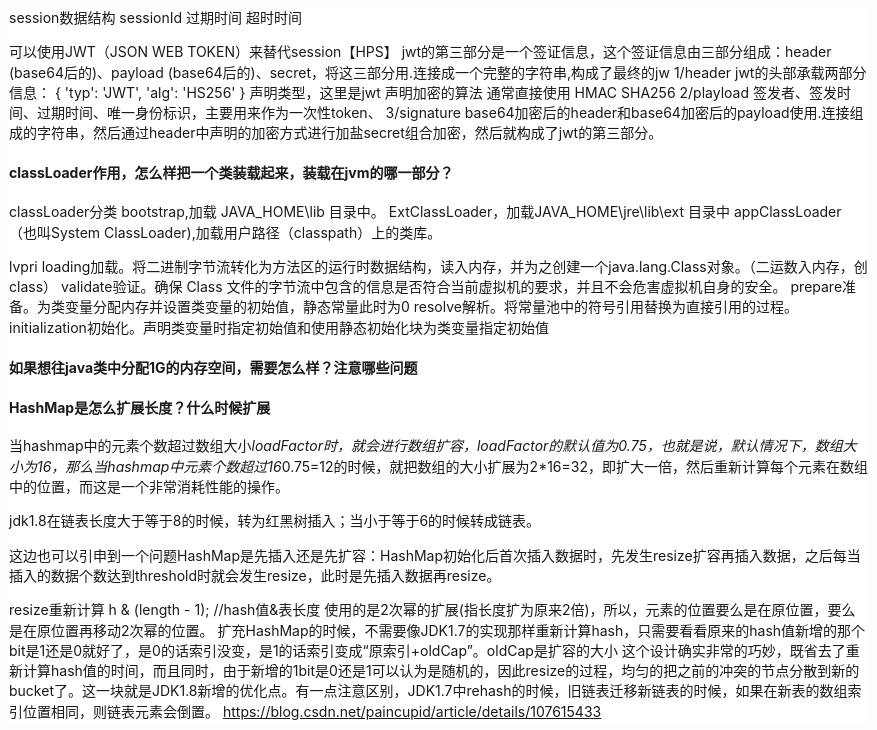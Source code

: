 session数据结构
sessionId
过期时间
超时时间

可以使用JWT（JSON WEB TOKEN）来替代session【HPS】
jwt的第三部分是一个签证信息，这个签证信息由三部分组成：header (base64后的)、payload (base64后的)、secret，将这三部分用.连接成一个完整的字符串,构成了最终的jw
1/header
jwt的头部承载两部分信息：
{
  'typ': 'JWT',
  'alg': 'HS256'
}
声明类型，这里是jwt
声明加密的算法 通常直接使用 HMAC SHA256
2/playload
签发者、签发时间、过期时间、唯一身份标识，主要用来作为一次性token、
3/signature
base64加密后的header和base64加密后的payload使用.连接组成的字符串，然后通过header中声明的加密方式进行加盐secret组合加密，然后就构成了jwt的第三部分。

#### classLoader作用，怎么样把一个类装载起来，装载在jvm的哪一部分？
classLoader分类
bootstrap,加载 JAVA_HOME\lib 目录中。
ExtClassLoader，加载JAVA_HOME\jre\lib\ext 目录中
appClassLoader（也叫System ClassLoader),加载用户路径（classpath）上的类库。

lvpri
loading加载。将二进制字节流转化为方法区的运行时数据结构，读入内存，并为之创建一个java.lang.Class对象。（二运数入内存，创class）
validate验证。确保 Class 文件的字节流中包含的信息是否符合当前虚拟机的要求，并且不会危害虚拟机自身的安全。
prepare准备。为类变量分配内存并设置类变量的初始值，静态常量此时为0
resolve解析。将常量池中的符号引用替换为直接引用的过程。
initialization初始化。声明类变量时指定初始值和使用静态初始化块为类变量指定初始值



#### 如果想往java类中分配1G的内存空间，需要怎么样？注意哪些问题

#### HashMap是怎么扩展长度？什么时候扩展
当hashmap中的元素个数超过数组大小*loadFactor时，就会进行数组扩容，loadFactor的默认值为0.75，也就是说，默认情况下，数组大小为16，那么当hashmap中元素个数超过16*0.75=12的时候，就把数组的大小扩展为2*16=32，即扩大一倍，然后重新计算每个元素在数组中的位置，而这是一个非常消耗性能的操作。

jdk1.8在链表长度大于等于8的时候，转为红黑树插入；当小于等于6的时候转成链表。

这边也可以引申到一个问题HashMap是先插入还是先扩容：HashMap初始化后首次插入数据时，先发生resize扩容再插入数据，之后每当插入的数据个数达到threshold时就会发生resize，此时是先插入数据再resize。

resize重新计算
h & (length - 1); //hash值&表长度
使用的是2次幂的扩展(指长度扩为原来2倍)，所以，元素的位置要么是在原位置，要么是在原位置再移动2次幂的位置。
扩充HashMap的时候，不需要像JDK1.7的实现那样重新计算hash，只需要看看原来的hash值新增的那个bit是1还是0就好了，是0的话索引没变，是1的话索引变成“原索引+oldCap”。oldCap是扩容的大小
这个设计确实非常的巧妙，既省去了重新计算hash值的时间，而且同时，由于新增的1bit是0还是1可以认为是随机的，因此resize的过程，均匀的把之前的冲突的节点分散到新的bucket了。这一块就是JDK1.8新增的优化点。有一点注意区别，JDK1.7中rehash的时候，旧链表迁移新链表的时候，如果在新表的数组索引位置相同，则链表元素会倒置。
https://blog.csdn.net/paincupid/article/details/107615433

